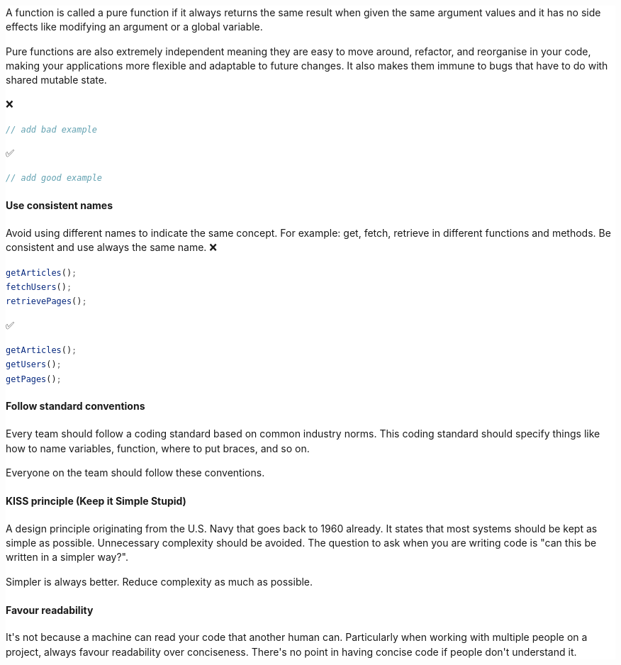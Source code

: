 A function is called a pure function if it always returns the same result when given the same argument values and it has no side effects like modifying an argument or a global variable.

Pure functions are also extremely independent meaning they are easy to move around, refactor, and reorganise in your code, making your applications more flexible and adaptable to future changes. It also makes them immune to bugs that have to do with shared mutable state.

❌

```js
// add bad example
```

✅

```js
// add good example
```

#### Use consistent names

Avoid using different names to indicate the same concept. For example: get, fetch, retrieve in different functions and methods. Be consistent and use always the same name.
❌

```js
getArticles();
fetchUsers();
retrievePages();
```

✅

```js
getArticles();
getUsers();
getPages();
```

#### Follow standard conventions

Every team should follow a coding standard based on common industry norms. This coding standard should specify things like how to name variables, function, where to put braces, and so on.

Everyone on the team should follow these conventions.

#### KISS principle (Keep it Simple Stupid)

A design principle originating from the U.S. Navy that goes back to 1960 already. It states that most systems should be kept as simple as possible. Unnecessary complexity should be avoided. The question to ask when you are writing code is "can this be written in a simpler way?".

Simpler is always better. Reduce complexity as much as possible.

#### Favour readability

It's not because a machine can read your code that another human can. Particularly when working with multiple people on a project, always favour readability over conciseness. There's no point in having concise code if people don't understand it.
